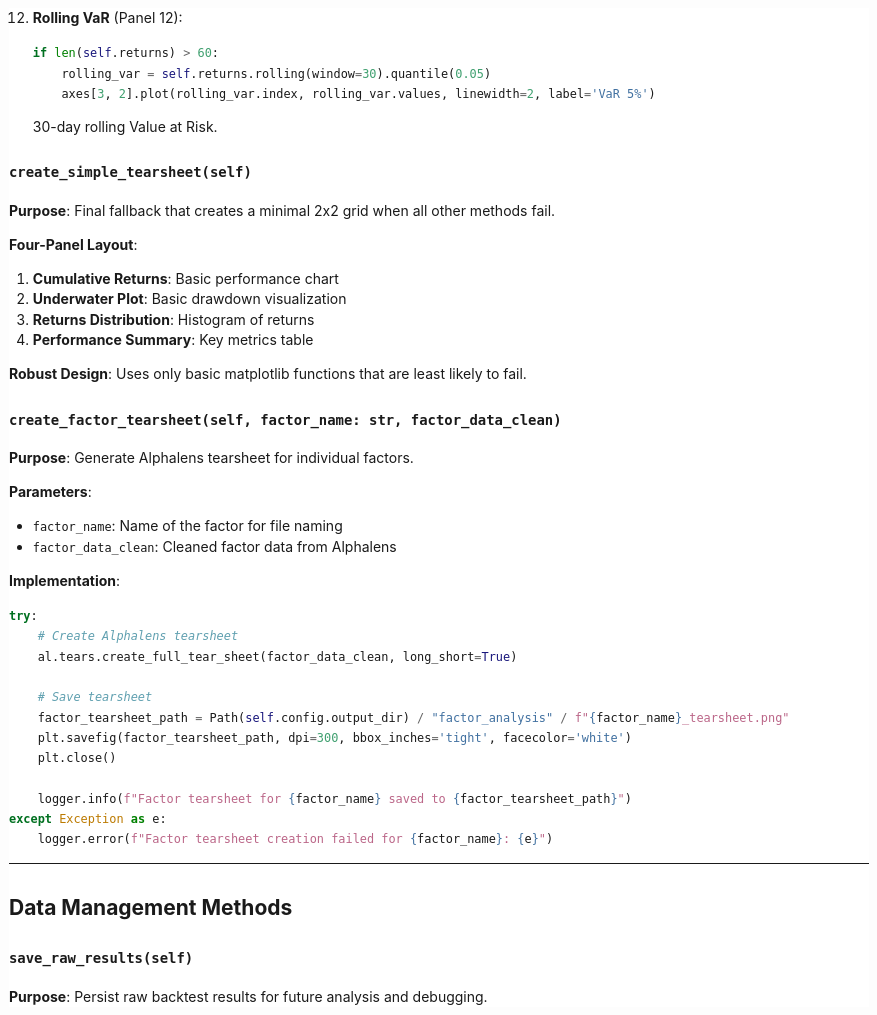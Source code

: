 12. **Rolling VaR** (Panel 12):
    ```python
    if len(self.returns) > 60:
        rolling_var = self.returns.rolling(window=30).quantile(0.05)
        axes[3, 2].plot(rolling_var.index, rolling_var.values, linewidth=2, label='VaR 5%')
    ```
    30-day rolling Value at Risk.

### `create_simple_tearsheet(self)`

**Purpose**: Final fallback that creates a minimal 2x2 grid when all other methods fail.

**Four-Panel Layout**:
1. **Cumulative Returns**: Basic performance chart
2. **Underwater Plot**: Basic drawdown visualization  
3. **Returns Distribution**: Histogram of returns
4. **Performance Summary**: Key metrics table

**Robust Design**: Uses only basic matplotlib functions that are least likely to fail.

### `create_factor_tearsheet(self, factor_name: str, factor_data_clean)`

**Purpose**: Generate Alphalens tearsheet for individual factors.

**Parameters**:
- `factor_name`: Name of the factor for file naming
- `factor_data_clean`: Cleaned factor data from Alphalens

**Implementation**:
```python
try:
    # Create Alphalens tearsheet
    al.tears.create_full_tear_sheet(factor_data_clean, long_short=True)
    
    # Save tearsheet
    factor_tearsheet_path = Path(self.config.output_dir) / "factor_analysis" / f"{factor_name}_tearsheet.png"
    plt.savefig(factor_tearsheet_path, dpi=300, bbox_inches='tight', facecolor='white')
    plt.close()
    
    logger.info(f"Factor tearsheet for {factor_name} saved to {factor_tearsheet_path}")
except Exception as e:
    logger.error(f"Factor tearsheet creation failed for {factor_name}: {e}")
```

---

## Data Management Methods

### `save_raw_results(self)`

**Purpose**: Persist raw backtest results for future analysis and debugging.
